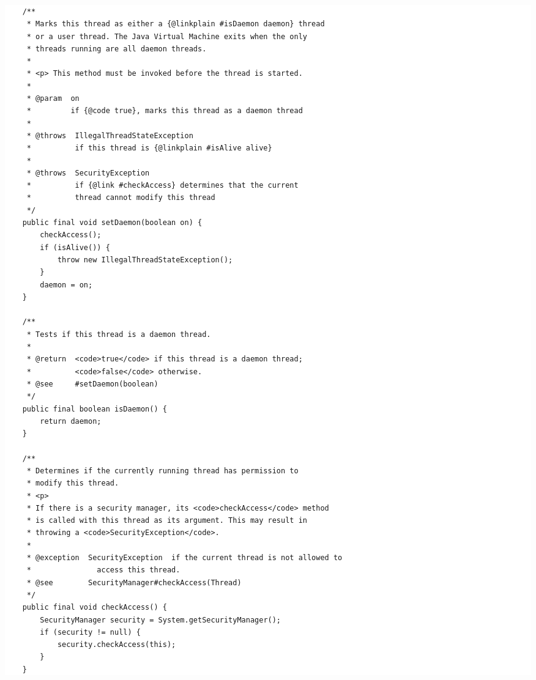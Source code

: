         /**
         * Marks this thread as either a {@linkplain #isDaemon daemon} thread
         * or a user thread. The Java Virtual Machine exits when the only
         * threads running are all daemon threads.
         *
         * <p> This method must be invoked before the thread is started.
         *
         * @param  on
         *         if {@code true}, marks this thread as a daemon thread
         *
         * @throws  IllegalThreadStateException
         *          if this thread is {@linkplain #isAlive alive}
         *
         * @throws  SecurityException
         *          if {@link #checkAccess} determines that the current
         *          thread cannot modify this thread
         */
        public final void setDaemon(boolean on) {
            checkAccess();
            if (isAlive()) {
                throw new IllegalThreadStateException();
            }
            daemon = on;
        }
    
        /**
         * Tests if this thread is a daemon thread.
         *
         * @return  <code>true</code> if this thread is a daemon thread;
         *          <code>false</code> otherwise.
         * @see     #setDaemon(boolean)
         */
        public final boolean isDaemon() {
            return daemon;
        }
    
        /**
         * Determines if the currently running thread has permission to
         * modify this thread.
         * <p>
         * If there is a security manager, its <code>checkAccess</code> method
         * is called with this thread as its argument. This may result in
         * throwing a <code>SecurityException</code>.
         *
         * @exception  SecurityException  if the current thread is not allowed to
         *               access this thread.
         * @see        SecurityManager#checkAccess(Thread)
         */
        public final void checkAccess() {
            SecurityManager security = System.getSecurityManager();
            if (security != null) {
                security.checkAccess(this);
            }
        }
    